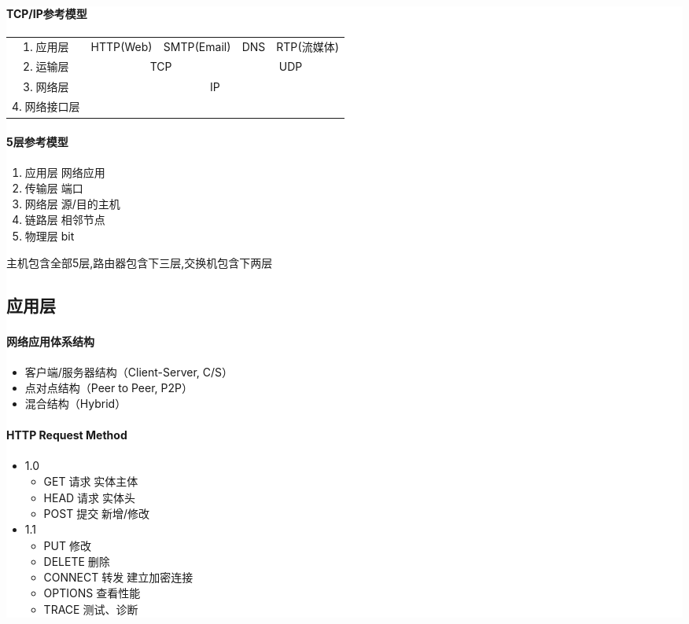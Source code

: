 #### TCP/IP参考模型

<table>
  <tr>
    <td style="text-align:center;">1. 应用层</td>
    <td style="text-align:center;">HTTP(Web)</td>
    <td style="text-align:center;">SMTP(Email)</td>
    <td style="text-align:center;">DNS</td>
    <td style="text-align:center;">RTP(流媒体)</td>
  </tr>
  <tr>
    <td style="text-align:center;">2. 运输层</td>
    <td style="text-align:center;" colspan="2">TCP</td>
    <td style="text-align:center;" colspan="2">UDP</td>
  </tr>
  <tr>
    <td style="text-align:center;">3. 网络层</td>
    <td style="text-align:center;" colspan="4">IP</td>
  </tr>
  <tr>
    <td style="text-align:center;">4. 网络接口层</td>
    <td style="text-align:center;" colspan="4"></td>
  </tr>
</table>

#### 5层参考模型

1. 应用层		网络应用
2. 传输层		端口
3. 网络层		源/目的主机
4. 链路层		相邻节点
5. 物理层		bit

主机包含全部5层,路由器包含下三层,交换机包含下两层

##  应用层

#### 网络应用体系结构

* 客户端/服务器结构（Client-Server, C/S）
* 点对点结构（Peer to Peer, P2P）
* 混合结构（Hybrid）

#### HTTP Request Method

* 1.0
  * GET      请求    实体主体
  * HEAD   请求    实体头
  * POST    提交    新增/修改
* 1.1
  * PUT               修改
  * DELETE         删除
  * CONNECT    转发    建立加密连接
  * OPTIONS 	查看性能
  * TRACE          测试、诊断
